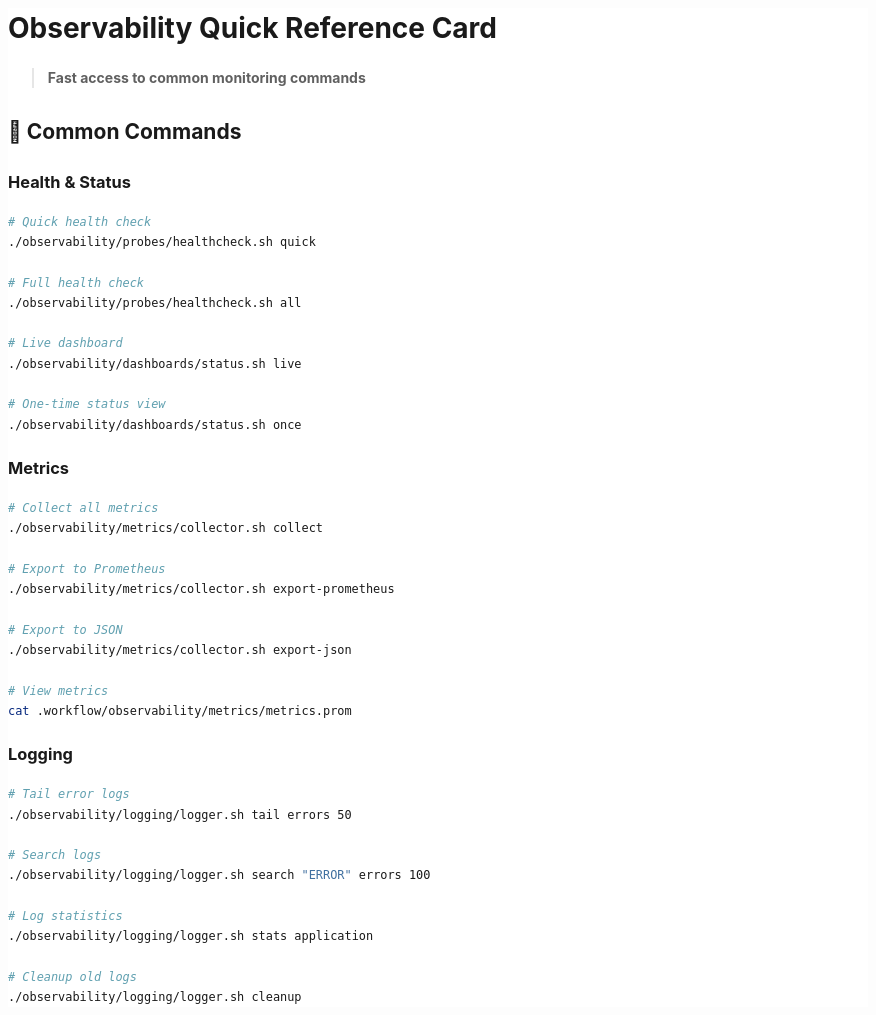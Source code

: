 # Observability Quick Reference Card

> **Fast access to common monitoring commands**

## 🚀 Common Commands

### Health & Status

```bash
# Quick health check
./observability/probes/healthcheck.sh quick

# Full health check
./observability/probes/healthcheck.sh all

# Live dashboard
./observability/dashboards/status.sh live

# One-time status view
./observability/dashboards/status.sh once
```

### Metrics

```bash
# Collect all metrics
./observability/metrics/collector.sh collect

# Export to Prometheus
./observability/metrics/collector.sh export-prometheus

# Export to JSON
./observability/metrics/collector.sh export-json

# View metrics
cat .workflow/observability/metrics/metrics.prom
```

### Logging

```bash
# Tail error logs
./observability/logging/logger.sh tail errors 50

# Search logs
./observability/logging/logger.sh search "ERROR" errors 100

# Log statistics
./observability/logging/logger.sh stats application

# Cleanup old logs
./observability/logging/logger.sh cleanup
```
